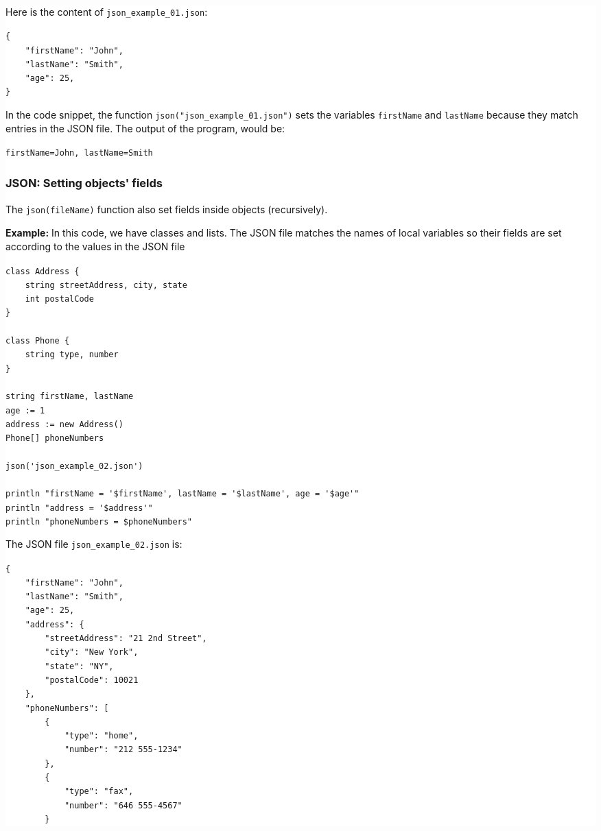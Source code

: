 Here is the content of `json_example_01.json`:
```
{
    "firstName": "John",
    "lastName": "Smith",
    "age": 25,
}
```

In the code snippet, the function `json("json_example_01.json")` sets the variables `firstName` and `lastName` because they match entries in the JSON file.
The output of the program, would be:
```
firstName=John, lastName=Smith
```

### JSON: Setting objects' fields

The `json(fileName)` function also set fields inside objects (recursively).

**Example:** In this code, we have classes and lists.
The JSON file matches the names of local variables so their fields are set according to the values in the JSON file

```
class Address {
    string streetAddress, city, state
    int postalCode
}

class Phone {
    string type, number
}

string firstName, lastName
age := 1
address := new Address()
Phone[] phoneNumbers

json('json_example_02.json')

println "firstName = '$firstName', lastName = '$lastName', age = '$age'"
println "address = '$address'"
println "phoneNumbers = $phoneNumbers"
```

The JSON file `json_example_02.json` is:
```
{
    "firstName": "John",
    "lastName": "Smith",
    "age": 25,
    "address": {
        "streetAddress": "21 2nd Street",
        "city": "New York",
        "state": "NY",
        "postalCode": 10021
    },
    "phoneNumbers": [
        {
            "type": "home",
            "number": "212 555-1234"
        },
        {
            "type": "fax",
            "number": "646 555-4567"
        }
```